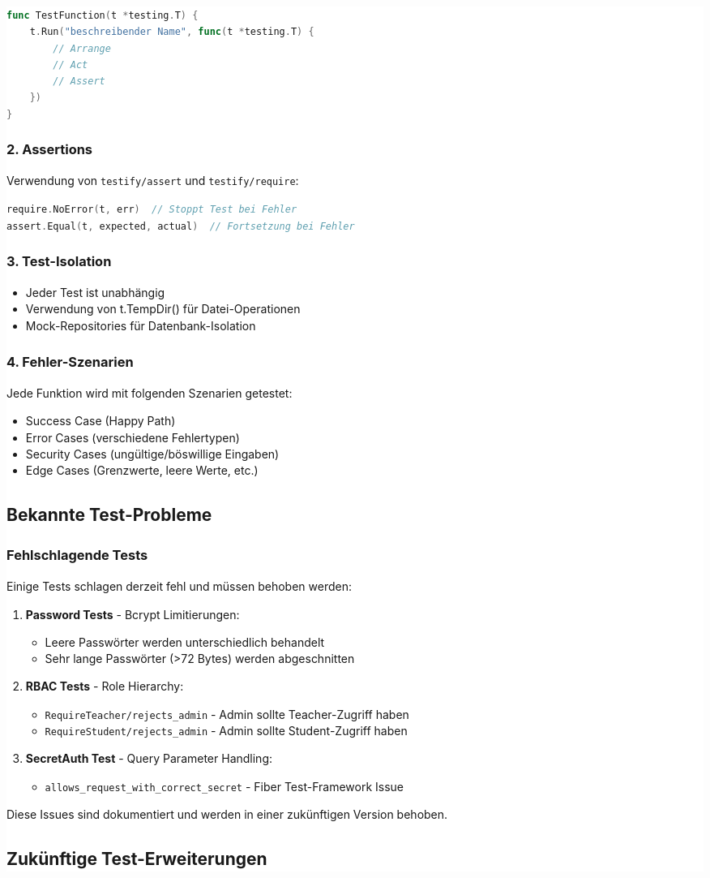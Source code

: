 ```go
func TestFunction(t *testing.T) {
    t.Run("beschreibender Name", func(t *testing.T) {
        // Arrange
        // Act
        // Assert
    })
}
```

### 2. Assertions

Verwendung von `testify/assert` und `testify/require`:

```go
require.NoError(t, err)  // Stoppt Test bei Fehler
assert.Equal(t, expected, actual)  // Fortsetzung bei Fehler
```

### 3. Test-Isolation

- Jeder Test ist unabhängig
- Verwendung von t.TempDir() für Datei-Operationen
- Mock-Repositories für Datenbank-Isolation

### 4. Fehler-Szenarien

Jede Funktion wird mit folgenden Szenarien getestet:
-  Success Case (Happy Path)
-  Error Cases (verschiedene Fehlertypen)
-  Security Cases (ungültige/böswillige Eingaben)
-  Edge Cases (Grenzwerte, leere Werte, etc.)

## Bekannte Test-Probleme

### Fehlschlagende Tests

Einige Tests schlagen derzeit fehl und müssen behoben werden:

1. **Password Tests** - Bcrypt Limitierungen:
   - Leere Passwörter werden unterschiedlich behandelt
   - Sehr lange Passwörter (>72 Bytes) werden abgeschnitten

2. **RBAC Tests** - Role Hierarchy:
   - `RequireTeacher/rejects_admin` - Admin sollte Teacher-Zugriff haben
   - `RequireStudent/rejects_admin` - Admin sollte Student-Zugriff haben

3. **SecretAuth Test** - Query Parameter Handling:
   - `allows_request_with_correct_secret` - Fiber Test-Framework Issue

Diese Issues sind dokumentiert und werden in einer zukünftigen Version behoben.

## Zukünftige Test-Erweiterungen
